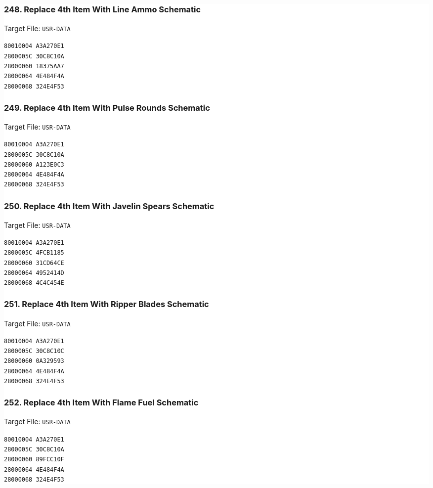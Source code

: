 ### 248. Replace 4th Item With Line Ammo Schematic

Target File: `USR-DATA`

```
80010004 A3A270E1
2800005C 30C8C10A
28000060 18375AA7
28000064 4E484F4A
28000068 324E4F53
```

### 249. Replace 4th Item With Pulse Rounds Schematic

Target File: `USR-DATA`

```
80010004 A3A270E1
2800005C 30C8C10A
28000060 A123E0C3
28000064 4E484F4A
28000068 324E4F53
```

### 250. Replace 4th Item With Javelin Spears Schematic

Target File: `USR-DATA`

```
80010004 A3A270E1
2800005C 4FCB1185
28000060 31CD64CE
28000064 4952414D
28000068 4C4C454E
```

### 251. Replace 4th Item With Ripper Blades Schematic

Target File: `USR-DATA`

```
80010004 A3A270E1
2800005C 30C8C10C
28000060 0A329593
28000064 4E484F4A
28000068 324E4F53
```

### 252. Replace 4th Item With Flame Fuel Schematic

Target File: `USR-DATA`

```
80010004 A3A270E1
2800005C 30C8C10A
28000060 89FCC10F
28000064 4E484F4A
28000068 324E4F53
```
